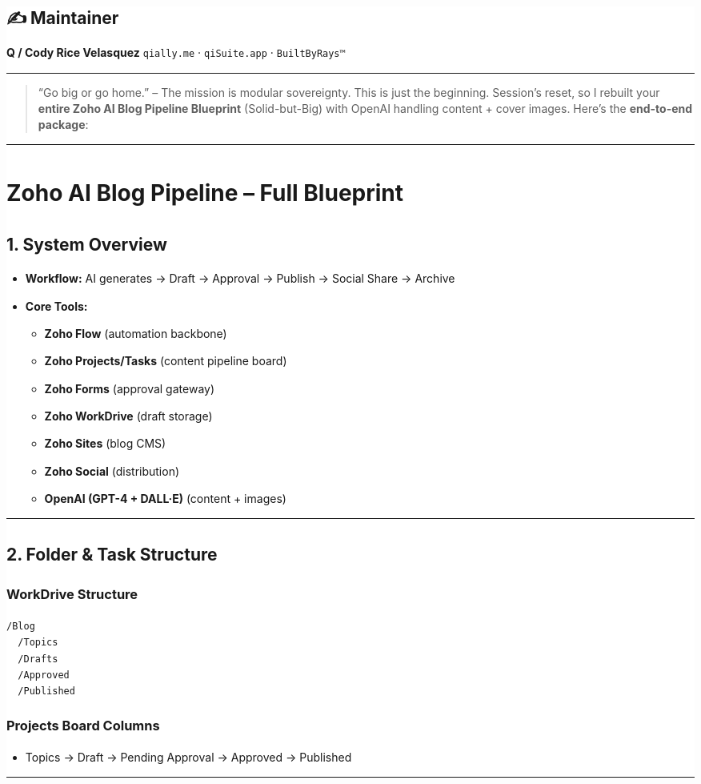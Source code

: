 
## ✍️ Maintainer

**Q / Cody Rice Velasquez**
`qially.me` · `qiSuite.app` · `BuiltByRays™`

---

> “Go big or go home.” – The mission is modular sovereignty. This is just the beginning.
> Session’s reset, so I rebuilt your **entire Zoho AI Blog Pipeline Blueprint** (Solid-but-Big) with OpenAI handling content + cover images. Here’s the **end-to-end package**:

---

# **Zoho AI Blog Pipeline – Full Blueprint**

## **1. System Overview**

- **Workflow:** AI generates → Draft → Approval → Publish → Social Share → Archive

- **Core Tools:**

  - **Zoho Flow** (automation backbone)

  - **Zoho Projects/Tasks** (content pipeline board)

  - **Zoho Forms** (approval gateway)

  - **Zoho WorkDrive** (draft storage)

  - **Zoho Sites** (blog CMS)

  - **Zoho Social** (distribution)

  - **OpenAI (GPT-4 + DALL·E)** (content + images)

---

## **2. Folder & Task Structure**

### **WorkDrive Structure**

```
/Blog
  /Topics
  /Drafts
  /Approved
  /Published
```

### **Projects Board Columns**

- Topics → Draft → Pending Approval → Approved → Published

---
